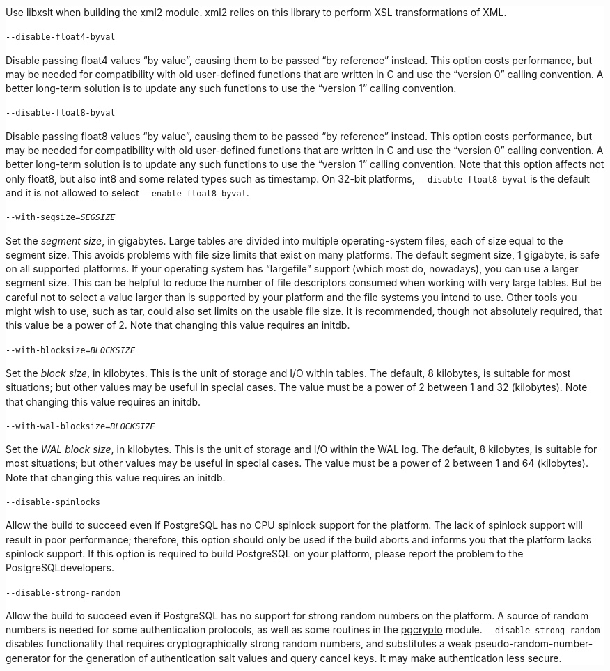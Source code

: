 Use libxslt when building the [xml2](https://www.postgresql.org/docs/current/static/xml2.html) module. xml2 relies on this library to perform XSL transformations of XML.

`--disable-float4-byval`

Disable passing float4 values “by value”, causing them to be passed “by reference” instead. This option costs performance, but may be needed for compatibility with old user-defined functions that are written in C and use the “version 0” calling convention. A better long-term solution is to update any such functions to use the “version 1” calling convention.

`--disable-float8-byval`

Disable passing float8 values “by value”, causing them to be passed “by reference” instead. This option costs performance, but may be needed for compatibility with old user-defined functions that are written in C and use the “version 0” calling convention. A better long-term solution is to update any such functions to use the “version 1” calling convention. Note that this option affects not only float8, but also int8 and some related types such as timestamp. On 32-bit platforms, `--disable-float8-byval` is the default and it is not allowed to select `--enable-float8-byval`.

`--with-segsize=`_`SEGSIZE`_

Set the _segment size_, in gigabytes. Large tables are divided into multiple operating-system files, each of size equal to the segment size. This avoids problems with file size limits that exist on many platforms. The default segment size, 1 gigabyte, is safe on all supported platforms. If your operating system has “largefile” support (which most do, nowadays), you can use a larger segment size. This can be helpful to reduce the number of file descriptors consumed when working with very large tables. But be careful not to select a value larger than is supported by your platform and the file systems you intend to use. Other tools you might wish to use, such as tar, could also set limits on the usable file size. It is recommended, though not absolutely required, that this value be a power of 2. Note that changing this value requires an initdb.

`--with-blocksize=`_`BLOCKSIZE`_

Set the _block size_, in kilobytes. This is the unit of storage and I/O within tables. The default, 8 kilobytes, is suitable for most situations; but other values may be useful in special cases. The value must be a power of 2 between 1 and 32 (kilobytes). Note that changing this value requires an initdb.

`--with-wal-blocksize=`_`BLOCKSIZE`_

Set the _WAL block size_, in kilobytes. This is the unit of storage and I/O within the WAL log. The default, 8 kilobytes, is suitable for most situations; but other values may be useful in special cases. The value must be a power of 2 between 1 and 64 (kilobytes). Note that changing this value requires an initdb.

`--disable-spinlocks`

Allow the build to succeed even if PostgreSQL has no CPU spinlock support for the platform. The lack of spinlock support will result in poor performance; therefore, this option should only be used if the build aborts and informs you that the platform lacks spinlock support. If this option is required to build PostgreSQL on your platform, please report the problem to the PostgreSQLdevelopers.

`--disable-strong-random`

Allow the build to succeed even if PostgreSQL has no support for strong random numbers on the platform. A source of random numbers is needed for some authentication protocols, as well as some routines in the [pgcrypto](https://www.postgresql.org/docs/current/static/pgcrypto.html) module. `--disable-strong-random` disables functionality that requires cryptographically strong random numbers, and substitutes a weak pseudo-random-number-generator for the generation of authentication salt values and query cancel keys. It may make authentication less secure.
